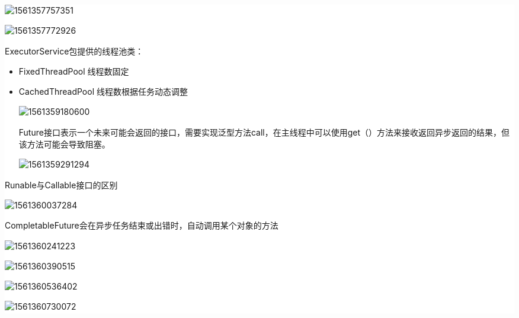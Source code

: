 

![1561357757351](C:\Users\Administrator\AppData\Roaming\Typora\typora-user-images\1561357757351.png)



![1561357772926](C:\Users\Administrator\AppData\Roaming\Typora\typora-user-images\1561357772926.png)



ExecutorService包提供的线程池类：

- FixedThreadPool  线程数固定

- CachedThreadPool  线程数根据任务动态调整

  

  

  

  ![1561359180600](C:\Users\Administrator\AppData\Roaming\Typora\typora-user-images\1561359180600.png)

  

  Future接口表示一个未来可能会返回的接口，需要实现泛型方法call，在主线程中可以使用get（）方法来接收返回异步返回的结果，但该方法可能会导致阻塞。

  

  

  ![1561359291294](C:\Users\Administrator\AppData\Roaming\Typora\typora-user-images\1561359291294.png)





Runable与Callable接口的区别



![1561360037284](C:\Users\Administrator\AppData\Roaming\Typora\typora-user-images\1561360037284.png)



CompletableFuture会在异步任务结束或出错时，自动调用某个对象的方法



![1561360241223](C:\Users\Administrator\AppData\Roaming\Typora\typora-user-images\1561360241223.png)



![1561360390515](C:\Users\Administrator\AppData\Roaming\Typora\typora-user-images\1561360390515.png)







![1561360536402](C:\Users\Administrator\AppData\Roaming\Typora\typora-user-images\1561360536402.png)



![1561360730072](C:\Users\Administrator\AppData\Roaming\Typora\typora-user-images\1561360730072.png)


